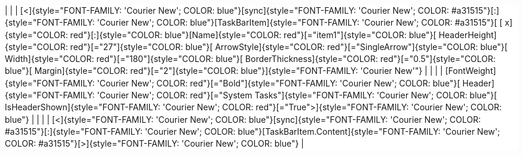 |                                                                                                                                                                                                                                                                                                                                                                                                                                                                                                                                                                                                                                                                                                                                                                                                                                                                                                                                                    |
| [\<]{style="FONT-FAMILY: 'Courier New'; COLOR: blue"}[sync]{style="FONT-FAMILY: 'Courier New'; COLOR: #a31515"}[:]{style="FONT-FAMILY: 'Courier New'; COLOR: blue"}[TaskBarItem]{style="FONT-FAMILY: 'Courier New'; COLOR: #a31515"}[ [ x]{style="COLOR: red"}[:]{style="COLOR: blue"}[Name]{style="COLOR: red"}[=\"item1\"]{style="COLOR: blue"}[ HeaderHeight]{style="COLOR: red"}[=\"27\"]{style="COLOR: blue"}[ ArrowStyle]{style="COLOR: red"}[=\"SingleArrow\"]{style="COLOR: blue"}[ Width]{style="COLOR: red"}[=\"180\"]{style="COLOR: blue"}[ BorderThickness]{style="COLOR: red"}[=\"0.5\"]{style="COLOR: blue"}[ Margin]{style="COLOR: red"}[=\"2\"]{style="COLOR: blue"}]{style="FONT-FAMILY: 'Courier New'"}                                                                                                                                                                                                                          |
|                                                                                                                                                                                                                                                                                                                                                                                                                                                                                                                                                                                                                                                                                                                                                                                                                                                                                                                                                    |
| [FontWeight]{style="FONT-FAMILY: 'Courier New'; COLOR: red"}[=\"Bold\"]{style="FONT-FAMILY: 'Courier New'; COLOR: blue"}[ Header]{style="FONT-FAMILY: 'Courier New'; COLOR: red"}[=\"System Tasks\"]{style="FONT-FAMILY: 'Courier New'; COLOR: blue"}[ IsHeaderShown]{style="FONT-FAMILY: 'Courier New'; COLOR: red"}[=\"True\"\>]{style="FONT-FAMILY: 'Courier New'; COLOR: blue"}                                                                                                                                                                                                                                                                                                                                                                                                                                                                                                                                                                |
|                                                                                                                                                                                                                                                                                                                                                                                                                                                                                                                                                                                                                                                                                                                                                                                                                                                                                                                                                    |
| [\<]{style="FONT-FAMILY: 'Courier New'; COLOR: blue"}[sync]{style="FONT-FAMILY: 'Courier New'; COLOR: #a31515"}[:]{style="FONT-FAMILY: 'Courier New'; COLOR: blue"}[TaskBarItem.Content]{style="FONT-FAMILY: 'Courier New'; COLOR: #a31515"}[\>]{style="FONT-FAMILY: 'Courier New'; COLOR: blue"}                                                                                                                                                                                                                                                                                                                                                                                                                                                                                                                                                                                                                                                  |